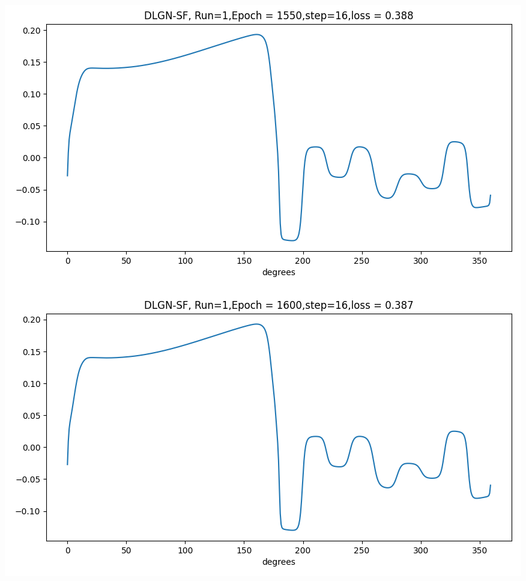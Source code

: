 <p align="center"> <img src= 'all_figs/Preds(DLGN-SF, Run=1,Epoch = 1550,step=16,loss = 0.388).png' /> </p>
<p align="center"> <img src= 'all_figs/Preds(DLGN-SF, Run=1,Epoch = 1600,step=16,loss = 0.387).png' /> </p>